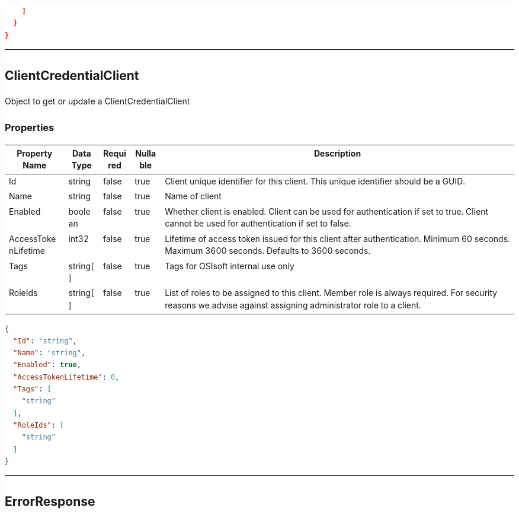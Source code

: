 ```json
    ]
  }
}

```

---

## ClientCredentialClient

<a id="schemaclientcredentialclient"></a>
<a id="schema_ClientCredentialClient"></a>
<a id="tocSclientcredentialclient"></a>
<a id="tocsclientcredentialclient"></a>

Object to get or update a ClientCredentialClient

### Properties

|Property Name|Data Type|Required|Nullable|Description|
|---|---|---|---|---|
|Id|string|false|true|Client unique identifier for this client. This unique identifier should be a GUID.|
|Name|string|false|true|Name of client|
|Enabled|boolean|false|true|Whether client is enabled. Client can be used for authentication if set to true. Client cannot be used for authentication if set to false.|
|AccessTokenLifetime|int32|false|true|Lifetime of access token issued for this client after authentication. Minimum 60 seconds. Maximum 3600 seconds. Defaults to 3600 seconds.|
|Tags|string[]|false|true|Tags for OSIsoft internal use only|
|RoleIds|string[]|false|true|List of roles to be assigned to this client. Member role is always required. For security reasons we advise against assigning administrator role to a client.|

```json
{
  "Id": "string",
  "Name": "string",
  "Enabled": true,
  "AccessTokenLifetime": 0,
  "Tags": [
    "string"
  ],
  "RoleIds": [
    "string"
  ]
}

```

---

## ErrorResponse
